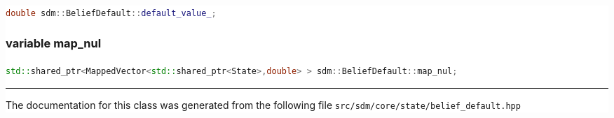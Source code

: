 ```cpp
double sdm::BeliefDefault::default_value_;
```



### variable map\_nul 


```cpp
std::shared_ptr<MappedVector<std::shared_ptr<State>,double> > sdm::BeliefDefault::map_nul;
```



------------------------------
The documentation for this class was generated from the following file `src/sdm/core/state/belief_default.hpp`